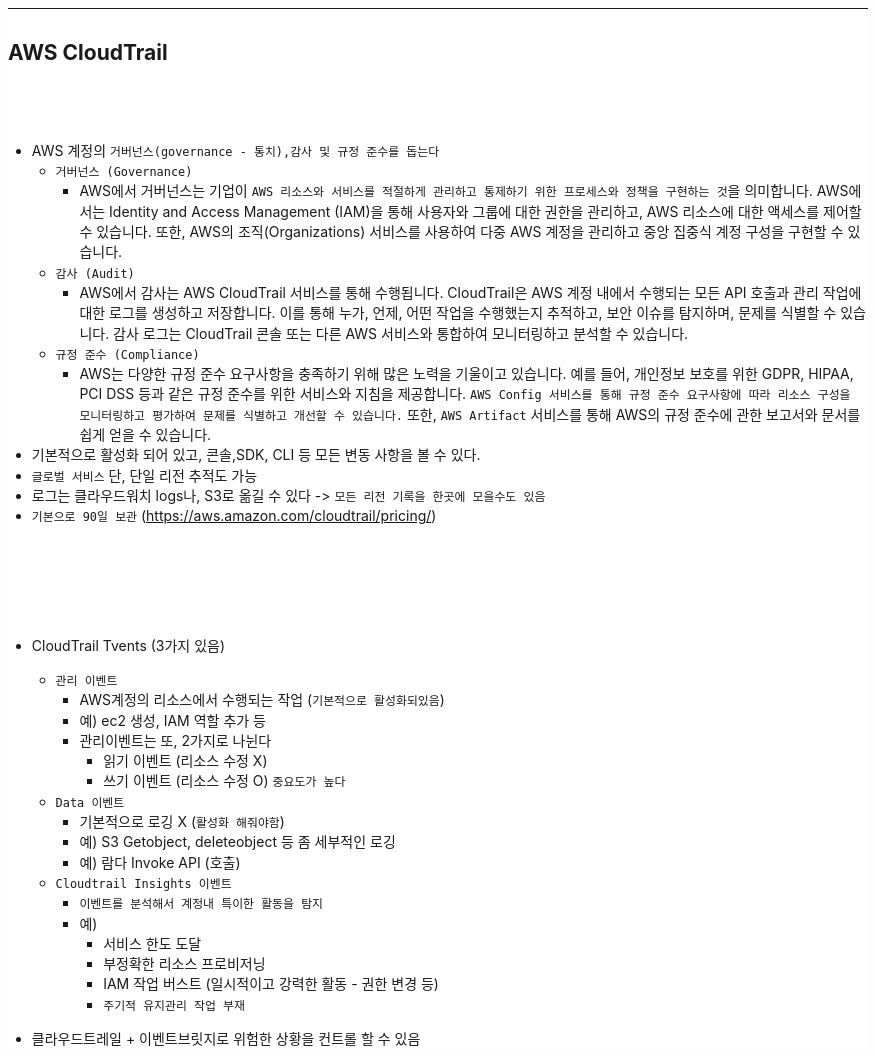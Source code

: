 --------------
## AWS CloudTrail

<br><br>

- AWS 계정의 `거버넌스(governance - 통치),감사 및 규정 준수를 돕는다`
  - `거버넌스 (Governance)`
    - AWS에서 거버넌스는 기업이 `AWS 리소스와 서비스를 적절하게 관리하고 통제하기 위한 프로세스와 정책을 구현하는 것`을 의미합니다. AWS에서는 Identity and Access Management (IAM)을 통해 사용자와 그룹에 대한 권한을 관리하고, AWS 리소스에 대한 액세스를 제어할 수 있습니다. 또한, AWS의 조직(Organizations) 서비스를 사용하여 다중 AWS 계정을 관리하고 중앙 집중식 계정 구성을 구현할 수 있습니다.
  - `감사 (Audit)`
    - AWS에서 감사는 AWS CloudTrail 서비스를 통해 수행됩니다. CloudTrail은 AWS 계정 내에서 수행되는 모든 API 호출과 관리 작업에 대한 로그를 생성하고 저장합니다. 이를 통해 누가, 언제, 어떤 작업을 수행했는지 추적하고, 보안 이슈를 탐지하며, 문제를 식별할 수 있습니다. 감사 로그는 CloudTrail 콘솔 또는 다른 AWS 서비스와 통합하여 모니터링하고 분석할 수 있습니다.
  - `규정 준수 (Compliance)`
    - AWS는 다양한 규정 준수 요구사항을 충족하기 위해 많은 노력을 기울이고 있습니다. 예를 들어, 개인정보 보호를 위한 GDPR, HIPAA, PCI DSS 등과 같은 규정 준수를 위한 서비스와 지침을 제공합니다. `AWS Config 서비스를 통해 규정 준수 요구사항에 따라 리소스 구성을 모니터링하고 평가하여 문제를 식별하고 개선할 수 있습니다.` 또한, `AWS Artifact` 서비스를 통해 AWS의 규정 준수에 관한 보고서와 문서를 쉽게 얻을 수 있습니다.
- 기본적으로 활성화 되어 있고, 콘솔,SDK, CLI 등 모든 변동 사항을 볼 수 있다.
- `글로벌 서비스` 단, 단일 리전 추적도 가능
- 로그는 클라우드워치 logs나, S3로 옮길 수 있다 -> `모든 리전 기록을 한곳에 모을수도 있음`
- `기본으로 90일 보관` (https://aws.amazon.com/cloudtrail/pricing/)


<br><br><br><br>

- CloudTrail Tvents (3가지 있음)
  - `관리 이벤트`
    - AWS계정의 리소스에서 수행되는 작업 (`기본적으로 활성화되있음`)
    - 예) ec2 생성, IAM 역할 추가 등
    - 관리이벤트는 또, 2가지로 나뉜다
      - 읽기 이벤트 (리소스 수정 X)
      - 쓰기 이벤트 (리소스 수정 O) `중요도가 높다`
  - `Data 이벤트`
    - 기본적으로 로깅 X (`활성화 해줘야함`)
    - 예) S3 Getobject, deleteobject 등 좀 세부적인 로깅
    - 예) 람다 Invoke API (호출)
  - `Cloudtrail Insights 이벤트`
    - `이벤트를 분석해서 계정내 특이한 활동을 탐지`
    - 예)
      - 서비스 한도 도달
      - 부정확한 리소스 프로비저닝
      - IAM 작업 버스트 (일시적이고 강력한 활동 - 권한 변경 등)
      - `주기적 유지관리 작업 부재`

- 클라우드트레일 + 이벤트브릿지로 위험한 상황을 컨트롤 할 수 있음
